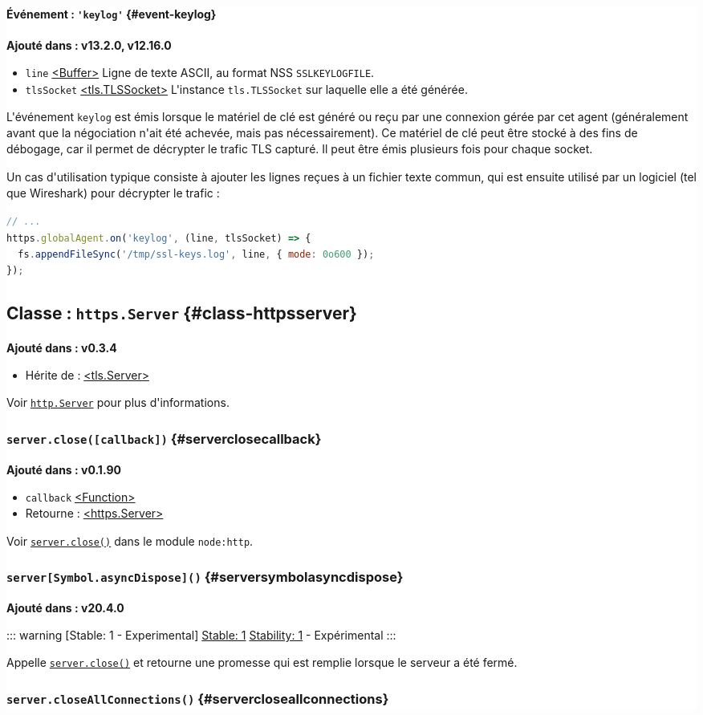 
#### Événement : `'keylog'` {#event-keylog}

**Ajouté dans : v13.2.0, v12.16.0**

- `line` [\<Buffer\>](/fr/nodejs/api/buffer#class-buffer) Ligne de texte ASCII, au format NSS `SSLKEYLOGFILE`.
- `tlsSocket` [\<tls.TLSSocket\>](/fr/nodejs/api/tls#class-tlstlssocket) L'instance `tls.TLSSocket` sur laquelle elle a été générée.

L'événement `keylog` est émis lorsque le matériel de clé est généré ou reçu par une connexion gérée par cet agent (généralement avant que la négociation n'ait été achevée, mais pas nécessairement). Ce matériel de clé peut être stocké à des fins de débogage, car il permet de décrypter le trafic TLS capturé. Il peut être émis plusieurs fois pour chaque socket.

Un cas d'utilisation typique consiste à ajouter les lignes reçues à un fichier texte commun, qui est ensuite utilisé par un logiciel (tel que Wireshark) pour décrypter le trafic :

```js [ESM]
// ...
https.globalAgent.on('keylog', (line, tlsSocket) => {
  fs.appendFileSync('/tmp/ssl-keys.log', line, { mode: 0o600 });
});
```
## Classe : `https.Server` {#class-httpsserver}

**Ajouté dans : v0.3.4**

- Hérite de : [\<tls.Server\>](/fr/nodejs/api/tls#class-tlsserver)

Voir [`http.Server`](/fr/nodejs/api/http#class-httpserver) pour plus d'informations.

### `server.close([callback])` {#serverclosecallback}

**Ajouté dans : v0.1.90**

- `callback` [\<Function\>](https://developer.mozilla.org/fr/docs/Web/JavaScript/Reference/Global_Objects/Function)
- Retourne : [\<https.Server\>](/fr/nodejs/api/https#class-httpsserver)

Voir [`server.close()`](/fr/nodejs/api/http#serverclosecallback) dans le module `node:http`.

### `server[Symbol.asyncDispose]()` {#serversymbolasyncdispose}

**Ajouté dans : v20.4.0**

::: warning [Stable: 1 - Experimental]
[Stable: 1](/fr/nodejs/api/documentation#stability-index) [Stability: 1](/fr/nodejs/api/documentation#stability-index) - Expérimental
:::

Appelle [`server.close()`](/fr/nodejs/api/https#serverclosecallback) et retourne une promesse qui est remplie lorsque le serveur a été fermé.

### `server.closeAllConnections()` {#servercloseallconnections}
